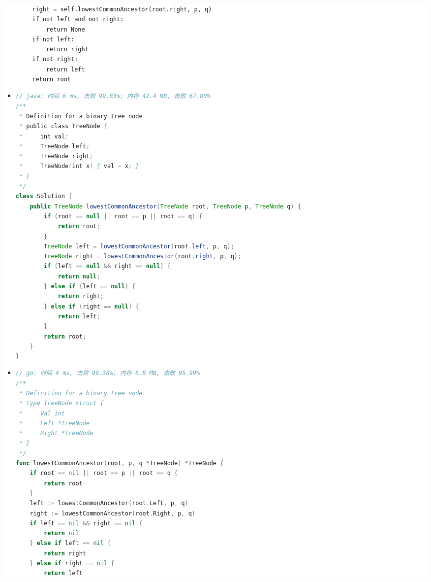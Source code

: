   ```
          right = self.lowestCommonAncestor(root.right, p, q)
          if not left and not right:
              return None
          if not left:
              return right
          if not right:
              return left
          return root
  ```


- ```java
  // java: 时间 6 ms, 击败 99.83%; 内存 42.4 MB, 击败 67.80%
  /**
   * Definition for a binary tree node.
   * public class TreeNode {
   *     int val;
   *     TreeNode left;
   *     TreeNode right;
   *     TreeNode(int x) { val = x; }
   * }
   */
  class Solution {
      public TreeNode lowestCommonAncestor(TreeNode root, TreeNode p, TreeNode q) {
          if (root == null || root == p || root == q) {
              return root;
          }
          TreeNode left = lowestCommonAncestor(root.left, p, q);
          TreeNode right = lowestCommonAncestor(root.right, p, q);
          if (left == null && right == null) {
              return null;
          } else if (left == null) {
              return right;
          } else if (right == null) {
              return left;
          }
          return root;
      }
  }
  ```


- ```go
  // go: 时间 4 ms, 击败 99.38%; 内存 6.8 MB, 击败 95.99%
  /**
   * Definition for a binary tree node.
   * type TreeNode struct {
   *     Val int
   *     Left *TreeNode
   *     Right *TreeNode
   * }
   */
  func lowestCommonAncestor(root, p, q *TreeNode) *TreeNode {
      if root == nil || root == p || root == q {
          return root
      }
      left := lowestCommonAncestor(root.Left, p, q)
      right := lowestCommonAncestor(root.Right, p, q)
      if left == nil && right == nil {
          return nil
      } else if left == nil {
          return right
      } else if right == nil {
          return left
  ```